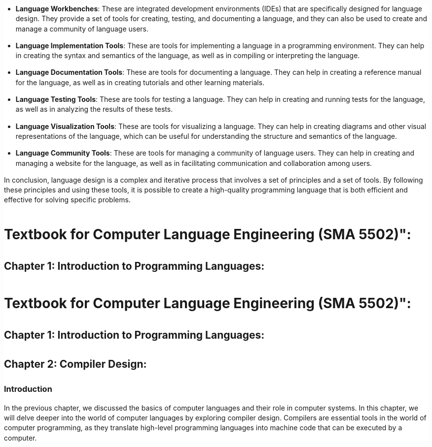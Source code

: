 - **Language Workbenches**: These are integrated development environments (IDEs) that are specifically designed for language design. They provide a set of tools for creating, testing, and documenting a language, and they can also be used to create and manage a community of language users.

- **Language Implementation Tools**: These are tools for implementing a language in a programming environment. They can help in creating the syntax and semantics of the language, as well as in compiling or interpreting the language.

- **Language Documentation Tools**: These are tools for documenting a language. They can help in creating a reference manual for the language, as well as in creating tutorials and other learning materials.

- **Language Testing Tools**: These are tools for testing a language. They can help in creating and running tests for the language, as well as in analyzing the results of these tests.

- **Language Visualization Tools**: These are tools for visualizing a language. They can help in creating diagrams and other visual representations of the language, which can be useful for understanding the structure and semantics of the language.

- **Language Community Tools**: These are tools for managing a community of language users. They can help in creating and managing a website for the language, as well as in facilitating communication and collaboration among users.

In conclusion, language design is a complex and iterative process that involves a set of principles and a set of tools. By following these principles and using these tools, it is possible to create a high-quality programming language that is both efficient and effective for solving specific problems.




# Textbook for Computer Language Engineering (SMA 5502)":

## Chapter 1: Introduction to Programming Languages:




# Textbook for Computer Language Engineering (SMA 5502)":

## Chapter 1: Introduction to Programming Languages:




## Chapter 2: Compiler Design:

### Introduction

In the previous chapter, we discussed the basics of computer languages and their role in computer systems. In this chapter, we will delve deeper into the world of computer languages by exploring compiler design. Compilers are essential tools in the world of computer programming, as they translate high-level programming languages into machine code that can be executed by a computer.
